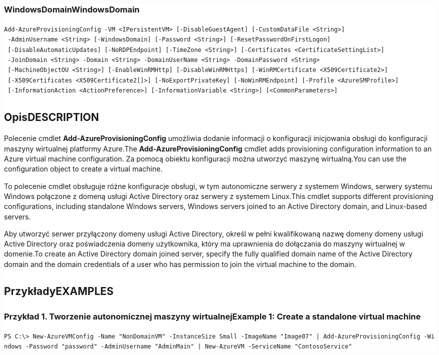 ### <span data-ttu-id="2ff59-107">WindowsDomain</span><span class="sxs-lookup"><span data-stu-id="2ff59-107">WindowsDomain</span></span>
```
Add-AzureProvisioningConfig -VM <IPersistentVM> [-DisableGuestAgent] [-CustomDataFile <String>]
 -AdminUsername <String> [-WindowsDomain] [-Password <String>] [-ResetPasswordOnFirstLogon]
 [-DisableAutomaticUpdates] [-NoRDPEndpoint] [-TimeZone <String>] [-Certificates <CertificateSettingList>]
 -JoinDomain <String> -Domain <String> -DomainUserName <String> -DomainPassword <String>
 [-MachineObjectOU <String>] [-EnableWinRMHttp] [-DisableWinRMHttps] [-WinRMCertificate <X509Certificate2>]
 [-X509Certificates <X509Certificate2[]>] [-NoExportPrivateKey] [-NoWinRMEndpoint] [-Profile <AzureSMProfile>]
 [-InformationAction <ActionPreference>] [-InformationVariable <String>] [<CommonParameters>]
```

## <span data-ttu-id="2ff59-108">Opis</span><span class="sxs-lookup"><span data-stu-id="2ff59-108">DESCRIPTION</span></span>
<span data-ttu-id="2ff59-109">Polecenie cmdlet **Add-AzureProvisioningConfig** umożliwia dodanie informacji o konfiguracji inicjowania obsługi do konfiguracji maszyny wirtualnej platformy Azure.</span><span class="sxs-lookup"><span data-stu-id="2ff59-109">The **Add-AzureProvisioningConfig** cmdlet adds provisioning configuration information to an Azure virtual machine configuration.</span></span>
<span data-ttu-id="2ff59-110">Za pomocą obiektu konfiguracji można utworzyć maszynę wirtualną.</span><span class="sxs-lookup"><span data-stu-id="2ff59-110">You can use the configuration object to create a virtual machine.</span></span>

<span data-ttu-id="2ff59-111">To polecenie cmdlet obsługuje różne konfiguracje obsługi, w tym autonomiczne serwery z systemem Windows, serwery systemu Windows połączone z domeną usługi Active Directory oraz serwery z systemem Linux.</span><span class="sxs-lookup"><span data-stu-id="2ff59-111">This cmdlet supports different provisioning configurations, including standalone Windows servers, Windows servers joined to an Active Directory domain, and Linux-based servers.</span></span>

<span data-ttu-id="2ff59-112">Aby utworzyć serwer przyłączony domeny usługi Active Directory, określ w pełni kwalifikowaną nazwę domeny domeny usługi Active Directory oraz poświadczenia domeny użytkownika, który ma uprawnienia do dołączania do maszyny wirtualnej w domenie.</span><span class="sxs-lookup"><span data-stu-id="2ff59-112">To create an Active Directory domain joined server, specify the fully qualified domain name of the Active Directory domain and the domain credentials of a user who has permission to join the virtual machine to the domain.</span></span>

## <span data-ttu-id="2ff59-113">Przykłady</span><span class="sxs-lookup"><span data-stu-id="2ff59-113">EXAMPLES</span></span>

### <span data-ttu-id="2ff59-114">Przykład 1. Tworzenie autonomicznej maszyny wirtualnej</span><span class="sxs-lookup"><span data-stu-id="2ff59-114">Example 1: Create a standalone virtual machine</span></span>
```
PS C:\> New-AzureVMConfig -Name "NonDomainVM" -InstanceSize Small -ImageName "Image07" | Add-AzureProvisioningConfig -Windows -Password "password" -AdminUsername "AdminMain" | New-AzureVM -ServiceName "ContosoService"
```
